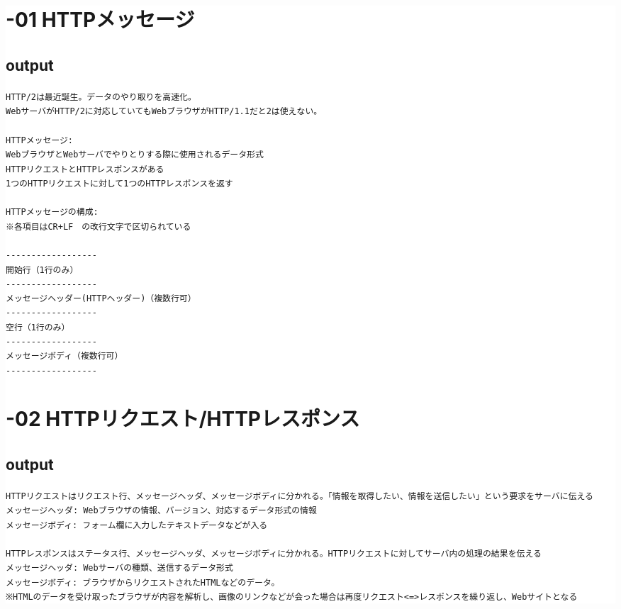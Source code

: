 # -01 HTTPメッセージ
## output
    HTTP/2は最近誕生。データのやり取りを高速化。
    WebサーバがHTTP/2に対応していてもWebブラウザがHTTP/1.1だと2は使えない。

    HTTPメッセージ:
    WebブラウザとWebサーバでやりとりする際に使用されるデータ形式
    HTTPリクエストとHTTPレスポンスがある
    1つのHTTPリクエストに対して1つのHTTPレスポンスを返す

    HTTPメッセージの構成:
    ※各項目はCR+LF　の改行文字で区切られている

    ------------------
    開始行（1行のみ）
    ------------------
    メッセージヘッダー(HTTPヘッダー)（複数行可）
    ------------------
    空行（1行のみ）
    ------------------
    メッセージボディ（複数行可）
    ------------------

# -02 HTTPリクエスト/HTTPレスポンス
## output
    HTTPリクエストはリクエスト行、メッセージヘッダ、メッセージボディに分かれる。「情報を取得したい、情報を送信したい」という要求をサーバに伝える
    メッセージヘッダ: Webブラウザの情報、バージョン、対応するデータ形式の情報
    メッセージボディ: フォーム欄に入力したテキストデータなどが入る

    HTTPレスポンスはステータス行、メッセージヘッダ、メッセージボディに分かれる。HTTPリクエストに対してサーバ内の処理の結果を伝える
    メッセージヘッダ: Webサーバの種類、送信するデータ形式
    メッセージボディ: ブラウザからリクエストされたHTMLなどのデータ。
    ※HTMLのデータを受け取ったブラウザが内容を解析し、画像のリンクなどが会った場合は再度リクエスト<=>レスポンスを繰り返し、Webサイトとなる
    